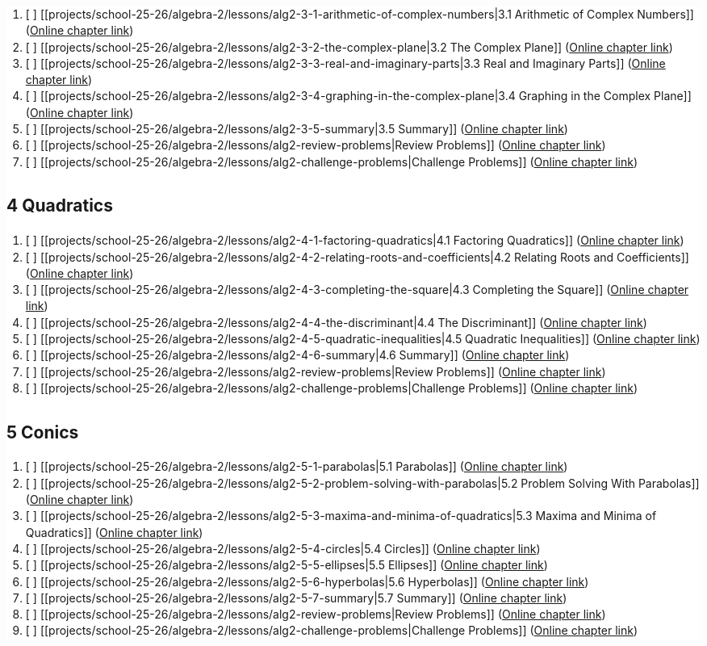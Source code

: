 1. [ ] [[projects/school-25-26/algebra-2/lessons/alg2-3-1-arithmetic-of-complex-numbers\|3.1 Arithmetic of Complex Numbers]] ([Online chapter link](https://artofproblemsolving.com/ebooks/intermediate-algebra-ebook/c3s1))
2. [ ] [[projects/school-25-26/algebra-2/lessons/alg2-3-2-the-complex-plane\|3.2 The Complex Plane]] ([Online chapter link](https://artofproblemsolving.com/ebooks/intermediate-algebra-ebook/c3s2))
3. [ ] [[projects/school-25-26/algebra-2/lessons/alg2-3-3-real-and-imaginary-parts\|3.3 Real and Imaginary Parts]] ([Online chapter link](https://artofproblemsolving.com/ebooks/intermediate-algebra-ebook/c3s3))
4. [ ] [[projects/school-25-26/algebra-2/lessons/alg2-3-4-graphing-in-the-complex-plane\|3.4 Graphing in the Complex Plane]] ([Online chapter link](https://artofproblemsolving.com/ebooks/intermediate-algebra-ebook/c3s4))
5. [ ] [[projects/school-25-26/algebra-2/lessons/alg2-3-5-summary\|3.5 Summary]] ([Online chapter link](https://artofproblemsolving.com/ebooks/intermediate-algebra-ebook/c3s5))
6. [ ] [[projects/school-25-26/algebra-2/lessons/alg2-review-problems\|Review Problems]] ([Online chapter link](https://artofproblemsolving.com/ebooks/intermediate-algebra-ebook/c3pr))
7. [ ] [[projects/school-25-26/algebra-2/lessons/alg2-challenge-problems\|Challenge Problems]] ([Online chapter link](https://artofproblemsolving.com/ebooks/intermediate-algebra-ebook/c3pc))

## 4 Quadratics

1. [ ] [[projects/school-25-26/algebra-2/lessons/alg2-4-1-factoring-quadratics\|4.1 Factoring Quadratics]] ([Online chapter link](https://artofproblemsolving.com/ebooks/intermediate-algebra-ebook/c4s1))
2. [ ] [[projects/school-25-26/algebra-2/lessons/alg2-4-2-relating-roots-and-coefficients\|4.2 Relating Roots and Coefficients]] ([Online chapter link](https://artofproblemsolving.com/ebooks/intermediate-algebra-ebook/c4s2))
3. [ ] [[projects/school-25-26/algebra-2/lessons/alg2-4-3-completing-the-square\|4.3 Completing the Square]] ([Online chapter link](https://artofproblemsolving.com/ebooks/intermediate-algebra-ebook/c4s3))
4. [ ] [[projects/school-25-26/algebra-2/lessons/alg2-4-4-the-discriminant\|4.4 The Discriminant]] ([Online chapter link](https://artofproblemsolving.com/ebooks/intermediate-algebra-ebook/c4s4))
5. [ ] [[projects/school-25-26/algebra-2/lessons/alg2-4-5-quadratic-inequalities\|4.5 Quadratic Inequalities]] ([Online chapter link](https://artofproblemsolving.com/ebooks/intermediate-algebra-ebook/c4s5))
6. [ ] [[projects/school-25-26/algebra-2/lessons/alg2-4-6-summary\|4.6 Summary]] ([Online chapter link](https://artofproblemsolving.com/ebooks/intermediate-algebra-ebook/c4s6))
7. [ ] [[projects/school-25-26/algebra-2/lessons/alg2-review-problems\|Review Problems]] ([Online chapter link](https://artofproblemsolving.com/ebooks/intermediate-algebra-ebook/c4pr))
8. [ ] [[projects/school-25-26/algebra-2/lessons/alg2-challenge-problems\|Challenge Problems]] ([Online chapter link](https://artofproblemsolving.com/ebooks/intermediate-algebra-ebook/c4pc))

## 5 Conics

1. [ ] [[projects/school-25-26/algebra-2/lessons/alg2-5-1-parabolas\|5.1 Parabolas]] ([Online chapter link](https://artofproblemsolving.com/ebooks/intermediate-algebra-ebook/c5s1))
2. [ ] [[projects/school-25-26/algebra-2/lessons/alg2-5-2-problem-solving-with-parabolas\|5.2 Problem Solving With Parabolas]] ([Online chapter link](https://artofproblemsolving.com/ebooks/intermediate-algebra-ebook/c5s2))
3. [ ] [[projects/school-25-26/algebra-2/lessons/alg2-5-3-maxima-and-minima-of-quadratics\|5.3 Maxima and Minima of Quadratics]] ([Online chapter link](https://artofproblemsolving.com/ebooks/intermediate-algebra-ebook/c5s3))
4. [ ] [[projects/school-25-26/algebra-2/lessons/alg2-5-4-circles\|5.4 Circles]] ([Online chapter link](https://artofproblemsolving.com/ebooks/intermediate-algebra-ebook/c5s4))
5. [ ] [[projects/school-25-26/algebra-2/lessons/alg2-5-5-ellipses\|5.5 Ellipses]] ([Online chapter link](https://artofproblemsolving.com/ebooks/intermediate-algebra-ebook/c5s5))
6. [ ] [[projects/school-25-26/algebra-2/lessons/alg2-5-6-hyperbolas\|5.6 Hyperbolas]] ([Online chapter link](https://artofproblemsolving.com/ebooks/intermediate-algebra-ebook/c5s6))
7. [ ] [[projects/school-25-26/algebra-2/lessons/alg2-5-7-summary\|5.7 Summary]] ([Online chapter link](https://artofproblemsolving.com/ebooks/intermediate-algebra-ebook/c5s7))
8. [ ] [[projects/school-25-26/algebra-2/lessons/alg2-review-problems\|Review Problems]] ([Online chapter link](https://artofproblemsolving.com/ebooks/intermediate-algebra-ebook/c5pr))
9. [ ] [[projects/school-25-26/algebra-2/lessons/alg2-challenge-problems\|Challenge Problems]] ([Online chapter link](https://artofproblemsolving.com/ebooks/intermediate-algebra-ebook/c5pc))

